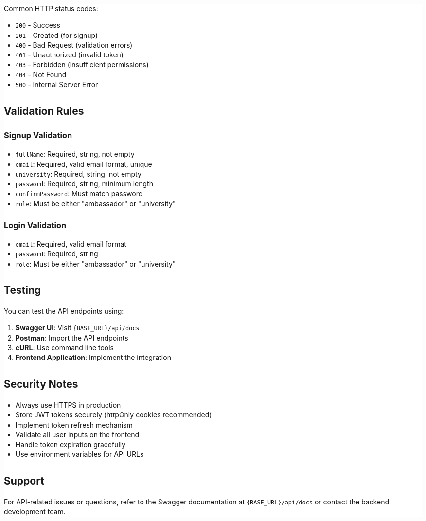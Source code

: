 ```
```

Common HTTP status codes:
- `200` - Success
- `201` - Created (for signup)
- `400` - Bad Request (validation errors)
- `401` - Unauthorized (invalid token)
- `403` - Forbidden (insufficient permissions)
- `404` - Not Found
- `500` - Internal Server Error

## Validation Rules

### Signup Validation
- `fullName`: Required, string, not empty
- `email`: Required, valid email format, unique
- `university`: Required, string, not empty
- `password`: Required, string, minimum length
- `confirmPassword`: Must match password
- `role`: Must be either "ambassador" or "university"

### Login Validation
- `email`: Required, valid email format
- `password`: Required, string
- `role`: Must be either "ambassador" or "university"

## Testing

You can test the API endpoints using:

1. **Swagger UI**: Visit `{BASE_URL}/api/docs`
2. **Postman**: Import the API endpoints
3. **cURL**: Use command line tools
4. **Frontend Application**: Implement the integration

## Security Notes

- Always use HTTPS in production
- Store JWT tokens securely (httpOnly cookies recommended)
- Implement token refresh mechanism
- Validate all user inputs on the frontend
- Handle token expiration gracefully
- Use environment variables for API URLs

## Support

For API-related issues or questions, refer to the Swagger documentation at `{BASE_URL}/api/docs` or contact the backend development team.

